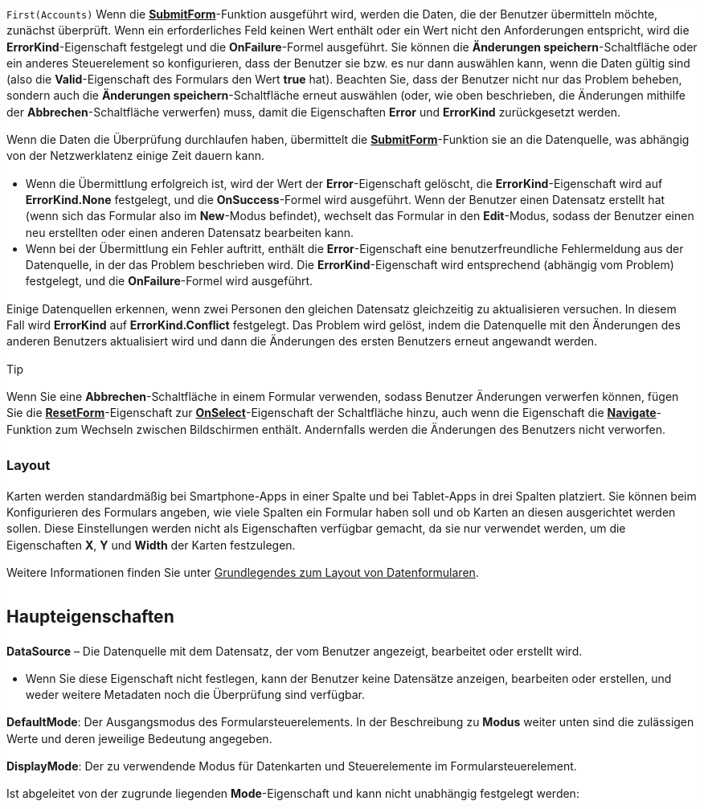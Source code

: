 ```First(Accounts)```
Wenn die **[SubmitForm](../functions/function-form.md)**-Funktion ausgeführt wird, werden die Daten, die der Benutzer übermitteln möchte, zunächst überprüft. Wenn ein erforderliches Feld keinen Wert enthält oder ein Wert nicht den Anforderungen entspricht, wird die **ErrorKind**-Eigenschaft festgelegt und die **OnFailure**-Formel ausgeführt. Sie können die **Änderungen speichern**-Schaltfläche oder ein anderes Steuerelement so konfigurieren, dass der Benutzer sie bzw. es nur dann auswählen kann, wenn die Daten gültig sind (also die **Valid**-Eigenschaft des Formulars den Wert **true** hat). Beachten Sie, dass der Benutzer nicht nur das Problem beheben, sondern auch die **Änderungen speichern**-Schaltfläche erneut auswählen (oder, wie oben beschrieben, die Änderungen mithilfe der **Abbrechen**-Schaltfläche verwerfen) muss, damit die Eigenschaften **Error** und **ErrorKind** zurückgesetzt werden.

Wenn die Daten die Überprüfung durchlaufen haben, übermittelt die **[SubmitForm](../functions/function-form.md)**-Funktion sie an die Datenquelle, was abhängig von der Netzwerklatenz einige Zeit dauern kann.

* Wenn die Übermittlung erfolgreich ist, wird der Wert der **Error**-Eigenschaft gelöscht, die **ErrorKind**-Eigenschaft wird auf **ErrorKind.None** festgelegt, und die **OnSuccess**-Formel wird ausgeführt. Wenn der Benutzer einen Datensatz erstellt hat (wenn sich das Formular also im **New**-Modus befindet), wechselt das Formular in den **Edit**-Modus, sodass der Benutzer einen neu erstellten oder einen anderen Datensatz bearbeiten kann.
* Wenn bei der Übermittlung ein Fehler auftritt, enthält die **Error**-Eigenschaft eine benutzerfreundliche Fehlermeldung aus der Datenquelle, in der das Problem beschrieben wird. Die **ErrorKind**-Eigenschaft wird entsprechend (abhängig vom Problem) festgelegt, und die **OnFailure**-Formel wird ausgeführt.

Einige Datenquellen erkennen, wenn zwei Personen den gleichen Datensatz gleichzeitig zu aktualisieren versuchen. In diesem Fall wird **ErrorKind** auf **ErrorKind.Conflict** festgelegt. Das Problem wird gelöst, indem die Datenquelle mit den Änderungen des anderen Benutzers aktualisiert wird und dann die Änderungen des ersten Benutzers erneut angewandt werden.

> [!TIP]
> Wenn Sie eine **Abbrechen**-Schaltfläche in einem Formular verwenden, sodass Benutzer Änderungen verwerfen können, fügen Sie die **[ResetForm](../functions/function-form.md)**-Eigenschaft zur **[OnSelect](properties-core.md)**-Eigenschaft der Schaltfläche hinzu, auch wenn die Eigenschaft die **[Navigate](../functions/function-navigate.md)**-Funktion zum Wechseln zwischen Bildschirmen enthält. Andernfalls werden die Änderungen des Benutzers nicht verworfen.

### <a name="layout"></a>Layout
Karten werden standardmäßig bei Smartphone-Apps in einer Spalte und bei Tablet-Apps in drei Spalten platziert. Sie können beim Konfigurieren des Formulars angeben, wie viele Spalten ein Formular haben soll und ob Karten an diesen ausgerichtet werden sollen. Diese Einstellungen werden nicht als Eigenschaften verfügbar gemacht, da sie nur verwendet werden, um die Eigenschaften **X**, **Y** und **Width** der Karten festzulegen.

Weitere Informationen finden Sie unter [Grundlegendes zum Layout von Datenformularen](../working-with-form-layout.md).

## <a name="key-properties"></a>Haupteigenschaften
**DataSource** – Die Datenquelle mit dem Datensatz, der vom Benutzer angezeigt, bearbeitet oder erstellt wird.

* Wenn Sie diese Eigenschaft nicht festlegen, kann der Benutzer keine Datensätze anzeigen, bearbeiten oder erstellen, und weder weitere Metadaten noch die Überprüfung sind verfügbar.

**DefaultMode**: Der Ausgangsmodus des Formularsteuerelements.  In der Beschreibung zu **Modus** weiter unten sind die zulässigen Werte und deren jeweilige Bedeutung angegeben. 

**DisplayMode**: Der zu verwendende Modus für Datenkarten und Steuerelemente im Formularsteuerelement.  

Ist abgeleitet von der zugrunde liegenden **Mode**-Eigenschaft und kann nicht unabhängig festgelegt werden:

```